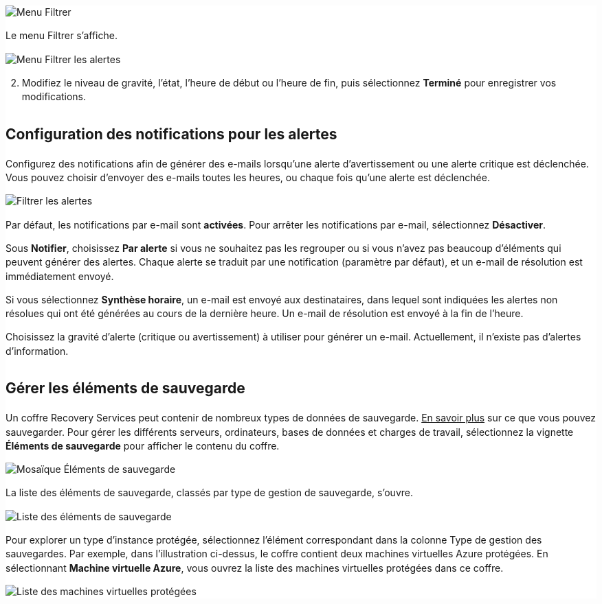    ![Menu Filtrer](./media/backup-azure-manage-windows-server/alerts-menu-choose-filter.png)

   Le menu Filtrer s’affiche.

   ![Menu Filtrer les alertes](./media/backup-azure-manage-windows-server/filter-alert-menu.png)

2. Modifiez le niveau de gravité, l’état, l’heure de début ou l’heure de fin, puis sélectionnez **Terminé** pour enregistrer vos modifications.

## <a name="configuring-notifications-for-alerts"></a>Configuration des notifications pour les alertes

Configurez des notifications afin de générer des e-mails lorsqu’une alerte d’avertissement ou une alerte critique est déclenchée. Vous pouvez choisir d’envoyer des e-mails toutes les heures, ou chaque fois qu’une alerte est déclenchée.

   ![Filtrer les alertes](./media/backup-azure-manage-windows-server/configure-notification.png)

Par défaut, les notifications par e-mail sont **activées**. Pour arrêter les notifications par e-mail, sélectionnez **Désactiver**.

Sous **Notifier**, choisissez **Par alerte** si vous ne souhaitez pas les regrouper ou si vous n’avez pas beaucoup d’éléments qui peuvent générer des alertes. Chaque alerte se traduit par une notification (paramètre par défaut), et un e-mail de résolution est immédiatement envoyé.

Si vous sélectionnez **Synthèse horaire**, un e-mail est envoyé aux destinataires, dans lequel sont indiquées les alertes non résolues qui ont été générées au cours de la dernière heure. Un e-mail de résolution est envoyé à la fin de l’heure.

Choisissez la gravité d’alerte (critique ou avertissement) à utiliser pour générer un e-mail. Actuellement, il n’existe pas d’alertes d’information.

## <a name="manage-backup-items"></a>Gérer les éléments de sauvegarde

Un coffre Recovery Services peut contenir de nombreux types de données de sauvegarde. [En savoir plus](backup-overview.md#what-can-i-back-up) sur ce que vous pouvez sauvegarder. Pour gérer les différents serveurs, ordinateurs, bases de données et charges de travail, sélectionnez la vignette **Éléments de sauvegarde** pour afficher le contenu du coffre.

![Mosaïque Éléments de sauvegarde](./media/backup-azure-manage-windows-server/backup-items.png)

La liste des éléments de sauvegarde, classés par type de gestion de sauvegarde, s’ouvre.

![Liste des éléments de sauvegarde](./media/backup-azure-manage-windows-server/list-backup-items.png)

Pour explorer un type d’instance protégée, sélectionnez l’élément correspondant dans la colonne Type de gestion des sauvegardes. Par exemple, dans l’illustration ci-dessus, le coffre contient deux machines virtuelles Azure protégées. En sélectionnant **Machine virtuelle Azure**, vous ouvrez la liste des machines virtuelles protégées dans ce coffre.

![Liste des machines virtuelles protégées](./media/backup-azure-manage-windows-server/list-of-protected-virtual-machines.png)

